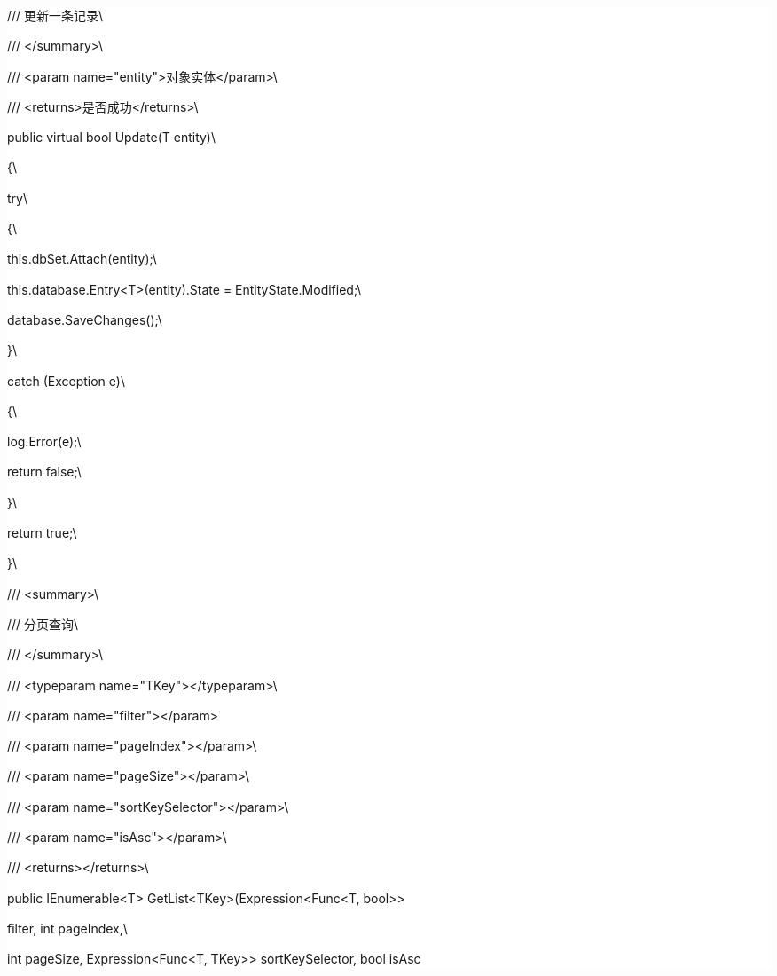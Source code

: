 /// 更新一条记录\

/// \</summary\>\

/// \<param name=\"entity\"\>对象实体\</param\>\

/// \<returns\>是否成功\</returns\>\

public virtual bool Update(T entity)\

{\

try\

{\

this.dbSet.Attach(entity);\

this.database.Entry\<T\>(entity).State = EntityState.Modified;\

database.SaveChanges();\

}\

catch (Exception e)\

{\

log.Error(e);\

return false;\

}\

return true;\

}\

/// \<summary\>\

/// 分页查询\

/// \</summary\>\

/// \<typeparam name=\"TKey\"\>\</typeparam\>\

/// \<param name=\"filter\"\>\</param\>



/// \<param name=\"pageIndex\"\>\</param\>\

/// \<param name=\"pageSize\"\>\</param\>\

/// \<param name=\"sortKeySelector\"\>\</param\>\

/// \<param name=\"isAsc\"\>\</param\>\

/// \<returns\>\</returns\>\

public IEnumerable\<T\> GetList\<TKey\>(Expression\<Func\<T, bool\>\>

filter, int pageIndex,\

int pageSize, Expression\<Func\<T, TKey\>\> sortKeySelector, bool isAsc
